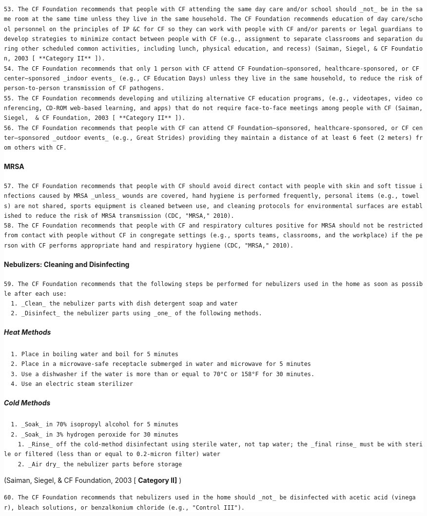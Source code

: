     53. The CF Foundation recommends that people with CF attending the same day care and/or school should _not_ be in the same room at the same time unless they live in the same household. The CF Foundation recommends education of day care/school personnel on the principles of IP &C for CF so they can work with people with CF and/or parents or legal guardians to develop strategies to minimize contact between people with CF (e.g., assignment to separate classrooms and separation during other scheduled common activities, including lunch, physical education, and recess) (Saiman, Siegel, & CF Foundation, 2003 [ **Category II** ]). 
    54. The CF Foundation recommends that only 1 person with CF attend CF Foundation–sponsored, healthcare-sponsored, or CF center–sponsored _indoor events_ (e.g., CF Education Days) unless they live in the same household, to reduce the risk of person-to-person transmission of CF pathogens. 
    55. The CF Foundation recommends developing and utilizing alternative CF education programs, (e.g., videotapes, video conferencing, CD-ROM web-based learning, and apps) that do not require face-to-face meetings among people with CF (Saiman, Siegel,  & CF Foundation, 2003 [ **Category II** ]). 
    56. The CF Foundation recommends that people with CF can attend CF Foundation–sponsored, healthcare-sponsored, or CF center–sponsored _outdoor events_ (e.g., Great Strides) providing they maintain a distance of at least 6 feet (2 meters) from others with CF. 

####  MRSA 

    57. The CF Foundation recommends that people with CF should avoid direct contact with people with skin and soft tissue infections caused by MRSA _unless_ wounds are covered, hand hygiene is performed frequently, personal items (e.g., towels) are not shared, sports equipment is cleaned between use, and cleaning protocols for environmental surfaces are established to reduce the risk of MRSA transmission (CDC, "MRSA," 2010). 
    58. The CF Foundation recommends that people with CF and respiratory cultures positive for MRSA should not be restricted from contact with people without CF in congregate settings (e.g., sports teams, classrooms, and the workplace) if the person with CF performs appropriate hand and respiratory hygiene (CDC, "MRSA," 2010). 

####  Nebulizers: Cleaning and Disinfecting 

    59. The CF Foundation recommends that the following steps be performed for nebulizers used in the home as soon as possible after each use: 
      1. _Clean_ the nebulizer parts with dish detergent soap and water 
      2. _Disinfect_ the nebulizer parts using _one_ of the following methods. 

#####  Heat Methods 

      1. Place in boiling water and boil for 5 minutes 
      2. Place in a microwave-safe receptacle submerged in water and microwave for 5 minutes 
      3. Use a dishwasher if the water is more than or equal to 70°C or 158°F for 30 minutes. 
      4. Use an electric steam sterilizer 

#####  Cold Methods 

      1. _Soak_ in 70% isopropyl alcohol for 5 minutes 
      2. _Soak_ in 3% hydrogen peroxide for 30 minutes 
        1. _Rinse_ off the cold-method disinfectant using sterile water, not tap water; the _final rinse_ must be with sterile or filtered (less than or equal to 0.2-micron filter) water 
        2. _Air dry_ the nebulizer parts before storage 

(Saiman, Siegel,  & CF Foundation, 2003 [ **Category II]** ) 

    60. The CF Foundation recommends that nebulizers used in the home should _not_ be disinfected with acetic acid (vinegar), bleach solutions, or benzalkonium chloride (e.g., "Control III"). 
